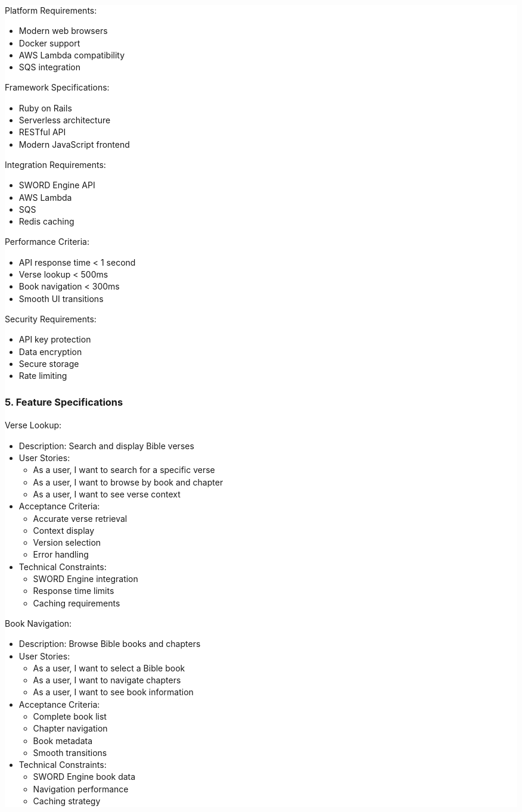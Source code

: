 Platform Requirements:
- Modern web browsers
- Docker support
- AWS Lambda compatibility
- SQS integration

Framework Specifications:
- Ruby on Rails
- Serverless architecture
- RESTful API
- Modern JavaScript frontend

Integration Requirements:
- SWORD Engine API
- AWS Lambda
- SQS
- Redis caching

Performance Criteria:
- API response time < 1 second
- Verse lookup < 500ms
- Book navigation < 300ms
- Smooth UI transitions

Security Requirements:
- API key protection
- Data encryption
- Secure storage
- Rate limiting

### 5. Feature Specifications
Verse Lookup:
- Description: Search and display Bible verses
- User Stories:
  - As a user, I want to search for a specific verse
  - As a user, I want to browse by book and chapter
  - As a user, I want to see verse context
- Acceptance Criteria:
  - Accurate verse retrieval
  - Context display
  - Version selection
  - Error handling
- Technical Constraints:
  - SWORD Engine integration
  - Response time limits
  - Caching requirements

Book Navigation:
- Description: Browse Bible books and chapters
- User Stories:
  - As a user, I want to select a Bible book
  - As a user, I want to navigate chapters
  - As a user, I want to see book information
- Acceptance Criteria:
  - Complete book list
  - Chapter navigation
  - Book metadata
  - Smooth transitions
- Technical Constraints:
  - SWORD Engine book data
  - Navigation performance
  - Caching strategy
